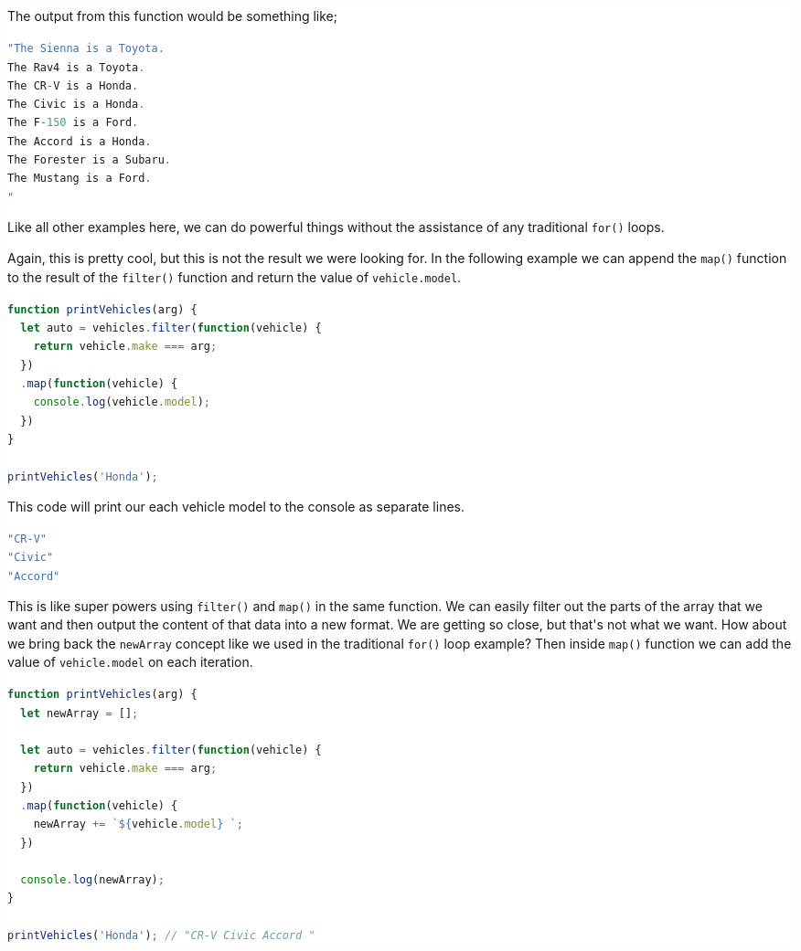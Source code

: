 The output from this function would be something like;

```js
"The Sienna is a Toyota.
The Rav4 is a Toyota.
The CR-V is a Honda.
The Civic is a Honda.
The F-150 is a Ford.
The Accord is a Honda.
The Forester is a Subaru.
The Mustang is a Ford.
"
```

Like all other examples here, we can do powerful things without the assistance of any traditional `for()` loops.

Again, this is pretty cool, but this is not the result we were looking for. In the following example we can append the `map()` function to the result of the `filter()` function and return the value of `vehicle.model`.

```js
function printVehicles(arg) {
  let auto = vehicles.filter(function(vehicle) {
    return vehicle.make === arg;
  })
  .map(function(vehicle) {
    console.log(vehicle.model);
  })
}

printVehicles('Honda');
```

This code will print our each vehicle model to the console as separate lines.

```js
"CR-V"
"Civic"
"Accord"
```

This is like super powers using `filter()` and `map()` in the same function. We can easily filter out the parts of the array that we want and then output the content of that data into a new format. We are getting so close, but that's not what we want. How about we bring back the `newArray` concept like we used in the traditional `for()` loop example? Then inside `map()` function we can add the value of `vehicle.model` on each iteration.

```js
function printVehicles(arg) {
  let newArray = [];

  let auto = vehicles.filter(function(vehicle) {
    return vehicle.make === arg;
  })
  .map(function(vehicle) {
    newArray += `${vehicle.model} `;
  })

  console.log(newArray);
}

printVehicles('Honda'); // "CR-V Civic Accord "
```
